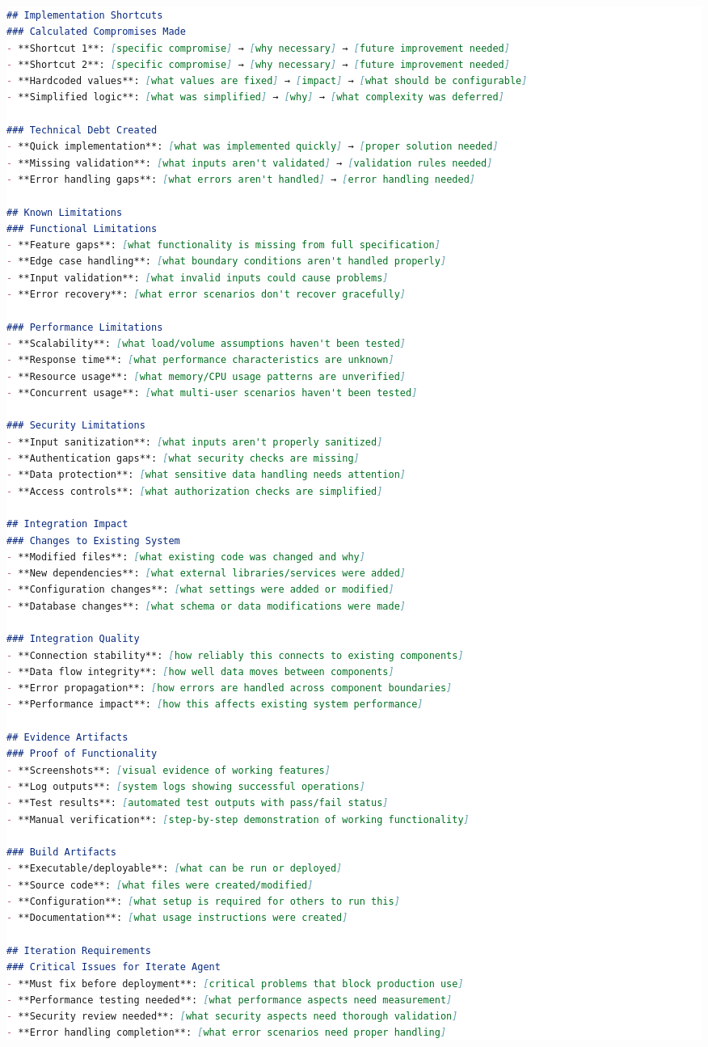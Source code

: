 ```markdown
## Implementation Shortcuts
### Calculated Compromises Made
- **Shortcut 1**: [specific compromise] → [why necessary] → [future improvement needed]
- **Shortcut 2**: [specific compromise] → [why necessary] → [future improvement needed]
- **Hardcoded values**: [what values are fixed] → [impact] → [what should be configurable]
- **Simplified logic**: [what was simplified] → [why] → [what complexity was deferred]

### Technical Debt Created
- **Quick implementation**: [what was implemented quickly] → [proper solution needed]
- **Missing validation**: [what inputs aren't validated] → [validation rules needed]
- **Error handling gaps**: [what errors aren't handled] → [error handling needed]

## Known Limitations
### Functional Limitations
- **Feature gaps**: [what functionality is missing from full specification]
- **Edge case handling**: [what boundary conditions aren't handled properly]
- **Input validation**: [what invalid inputs could cause problems]
- **Error recovery**: [what error scenarios don't recover gracefully]

### Performance Limitations
- **Scalability**: [what load/volume assumptions haven't been tested]
- **Response time**: [what performance characteristics are unknown]
- **Resource usage**: [what memory/CPU usage patterns are unverified]
- **Concurrent usage**: [what multi-user scenarios haven't been tested]

### Security Limitations
- **Input sanitization**: [what inputs aren't properly sanitized]
- **Authentication gaps**: [what security checks are missing]
- **Data protection**: [what sensitive data handling needs attention]
- **Access controls**: [what authorization checks are simplified]

## Integration Impact
### Changes to Existing System
- **Modified files**: [what existing code was changed and why]
- **New dependencies**: [what external libraries/services were added]
- **Configuration changes**: [what settings were added or modified]
- **Database changes**: [what schema or data modifications were made]

### Integration Quality
- **Connection stability**: [how reliably this connects to existing components]
- **Data flow integrity**: [how well data moves between components]
- **Error propagation**: [how errors are handled across component boundaries]
- **Performance impact**: [how this affects existing system performance]

## Evidence Artifacts
### Proof of Functionality
- **Screenshots**: [visual evidence of working features]
- **Log outputs**: [system logs showing successful operations]
- **Test results**: [automated test outputs with pass/fail status]
- **Manual verification**: [step-by-step demonstration of working functionality]

### Build Artifacts
- **Executable/deployable**: [what can be run or deployed]
- **Source code**: [what files were created/modified]
- **Configuration**: [what setup is required for others to run this]
- **Documentation**: [what usage instructions were created]

## Iteration Requirements
### Critical Issues for Iterate Agent
- **Must fix before deployment**: [critical problems that block production use]
- **Performance testing needed**: [what performance aspects need measurement]
- **Security review needed**: [what security aspects need thorough validation]
- **Error handling completion**: [what error scenarios need proper handling]
```